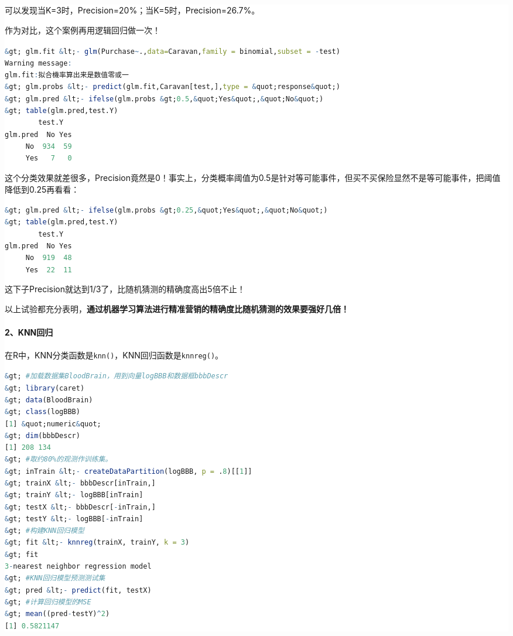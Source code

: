 可以发现当K=3时，Precision=20%；当K=5时，Precision=26.7%。

作为对比，这个案例再用逻辑回归做一次！

```R
&gt; glm.fit &lt;- glm(Purchase~.,data=Caravan,family = binomial,subset = -test)
Warning message:
glm.fit:拟合機率算出来是数值零或一 
&gt; glm.probs &lt;- predict(glm.fit,Caravan[test,],type = &quot;response&quot;)
&gt; glm.pred &lt;- ifelse(glm.probs &gt;0.5,&quot;Yes&quot;,&quot;No&quot;)
&gt; table(glm.pred,test.Y)
        test.Y
glm.pred  No Yes
     No  934  59
     Yes   7   0
```

这个分类效果就差很多，Precision竟然是0！事实上，分类概率阈值为0.5是针对等可能事件，但买不买保险显然不是等可能事件，把阈值降低到0.25再看看：

```R
&gt; glm.pred &lt;- ifelse(glm.probs &gt;0.25,&quot;Yes&quot;,&quot;No&quot;)
&gt; table(glm.pred,test.Y)
        test.Y
glm.pred  No Yes
     No  919  48
     Yes  22  11
```

这下子Precision就达到1/3了，比随机猜测的精确度高出5倍不止！

以上试验都充分表明，**通过机器学习算法进行精准营销的精确度比随机猜测的效果要强好几倍！**



#### 2、KNN回归

在R中，KNN分类函数是`knn()`，KNN回归函数是`knnreg()`。

```R
&gt; #加载数据集BloodBrain，用到向量logBBB和数据框bbbDescr
&gt; library(caret)
&gt; data(BloodBrain)
&gt; class(logBBB)
[1] &quot;numeric&quot;
&gt; dim(bbbDescr)
[1] 208 134
&gt; #取约80%的观测作训练集。
&gt; inTrain &lt;- createDataPartition(logBBB, p = .8)[[1]]
&gt; trainX &lt;- bbbDescr[inTrain,] 
&gt; trainY &lt;- logBBB[inTrain]
&gt; testX &lt;- bbbDescr[-inTrain,]
&gt; testY &lt;- logBBB[-inTrain]
&gt; #构建KNN回归模型
&gt; fit &lt;- knnreg(trainX, trainY, k = 3) 
&gt; fit
3-nearest neighbor regression model
&gt; #KNN回归模型预测测试集
&gt; pred &lt;- predict(fit, testX)
&gt; #计算回归模型的MSE
&gt; mean((pred-testY)^2)
[1] 0.5821147
```
